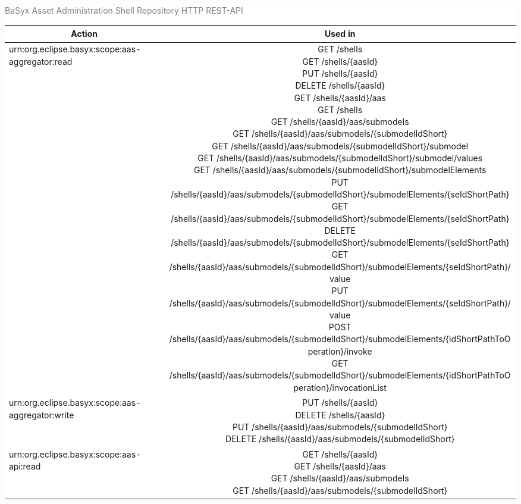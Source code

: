 <span style="color:grey"> BaSyx Asset Administration Shell Repository HTTP REST-API</span>

| Action                                           |                                                                                                                                                                                                                                                                                                                                                                                                                                                                                                                                                                  Used in                                                                                                                                                                                                                                                                                                                                                                                                                                                                                                                                                                 |
|--------------------------------------------------|:----------------------------------------------------------------------------------------------------------------------------------------------------------------------------------------------------------------------------------------------------------------------------------------------------------------------------------------------------------------------------------------------------------------------------------------------------------------------------------------------------------------------------------------------------------------------------------------------------------------------------------------------------------------------------------------------------------------------------------------------------------------------------------------------------------------------------------------------------------------------------------------------------------------------------------------------------------------------------------------------------------------------------------------------------------------------------------------------------------------------------------------:|
| urn:org.eclipse.basyx:scope:aas-aggregator:read  | GET /shells<br>GET /shells/{aasId}<br>PUT /shells/{aasId}<br>DELETE /shells/{aasId}<br>GET /shells/{aasId}/aas<br>GET /shells<br>GET /shells/{aasId}/aas/submodels<br>GET /shells/{aasId}/aas/submodels/{submodelIdShort}<br>GET /shells/{aasId}/aas/submodels/{submodelIdShort}/submodel<br>GET /shells/{aasId}/aas/submodels/{submodelIdShort}/submodel/values<br>GET /shells/{aasId}/aas/submodels/{submodelIdShort}/submodelElements<br>PUT /shells/{aasId}/aas/submodels/{submodelIdShort}/submodelElements/{seIdShortPath}<br>GET /shells/{aasId}/aas/submodels/{submodelIdShort}/submodelElements/{seIdShortPath}<br>DELETE /shells/{aasId}/aas/submodels/{submodelIdShort}/submodelElements/{seIdShortPath}<br>GET /shells/{aasId}/aas/submodels/{submodelIdShort}/submodelElements/{seIdShortPath}/value<br>PUT /shells/{aasId}/aas/submodels/{submodelIdShort}/submodelElements/{seIdShortPath}/value<br>POST /shells/{aasId}/aas/submodels/{submodelIdShort}/submodelElements/{idShortPathToOperation}/invoke<br>GET /shells/{aasId}/aas/submodels/{submodelIdShort}/submodelElements/{idShortPathToOperation}/invocationList |
| urn:org.eclipse.basyx:scope:aas-aggregator:write | PUT /shells/{aasId}<br>DELETE /shells/{aasId}<br>PUT /shells/{aasId}/aas/submodels/{submodelIdShort}<br>DELETE /shells/{aasId}/aas/submodels/{submodelIdShort}                                                                                                                                                                                                                                                                                                                                                                                                                                                                                                                                                                                                                                                                                                                                                                                                                                                                                                                                                                           |
| urn:org.eclipse.basyx:scope:aas-api:read         | GET /shells/{aasId}<br>GET /shells/{aasId}/aas<br>GET /shells/{aasId}/aas/submodels<br>GET /shells/{aasId}/aas/submodels/{submodelIdShort}                                                                                                                                                                                                                                                                                                                                                                                                                                                                                                                                                                                                                                                                                                                                                                                                                                                                                                                                                                                               |